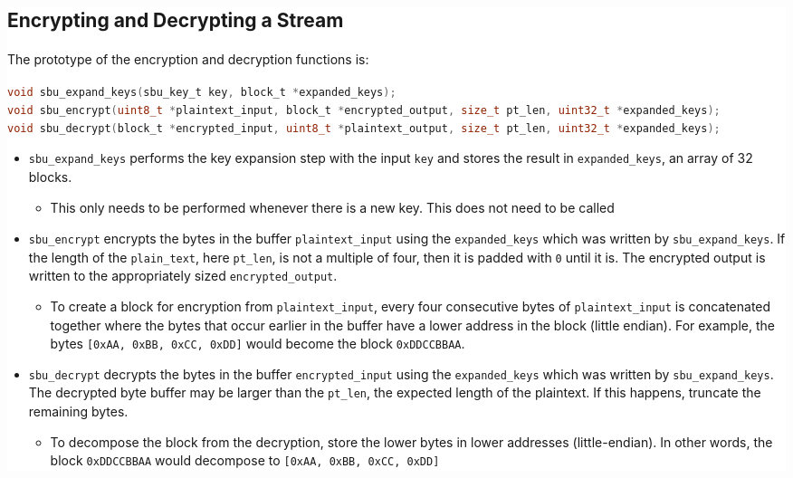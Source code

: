 ## Encrypting and Decrypting a Stream

The prototype of the encryption and decryption functions is:

```C
void sbu_expand_keys(sbu_key_t key, block_t *expanded_keys);
void sbu_encrypt(uint8_t *plaintext_input, block_t *encrypted_output, size_t pt_len, uint32_t *expanded_keys);
void sbu_decrypt(block_t *encrypted_input, uint8_t *plaintext_output, size_t pt_len, uint32_t *expanded_keys);
```

- `sbu_expand_keys` performs the key expansion step with the input `key` and stores the result in 
`expanded_keys`, an array of 32 blocks. 
    - This only needs to be performed whenever there is a new key. This does not need to be called 

- `sbu_encrypt` encrypts the bytes in the buffer `plaintext_input` using the `expanded_keys` which was written by `sbu_expand_keys`.
If the length of the `plain_text`, here `pt_len`, is not a multiple of four, then it is padded with `0` until it is. The encrypted output is written
to the appropriately sized `encrypted_output`.
    - To create a block for encryption from `plaintext_input`, every four consecutive bytes of `plaintext_input` is concatenated together where the bytes
    that occur earlier in the buffer have a lower address in the block (little endian). For example, the bytes `[0xAA, 0xBB, 0xCC, 0xDD]` would become the block `0xDDCCBBAA`.

- `sbu_decrypt` decrypts the bytes in the buffer `encrypted_input` using the `expanded_keys` which was written by `sbu_expand_keys`. The decrypted byte buffer
may be larger than the `pt_len`, the expected length of the plaintext. If this happens, truncate the remaining bytes. 
    - To decompose the block from the decryption, store the lower bytes in lower addresses (little-endian). In other words, the block `0xDDCCBBAA` would decompose to 
    `[0xAA, 0xBB, 0xCC, 0xDD]`


